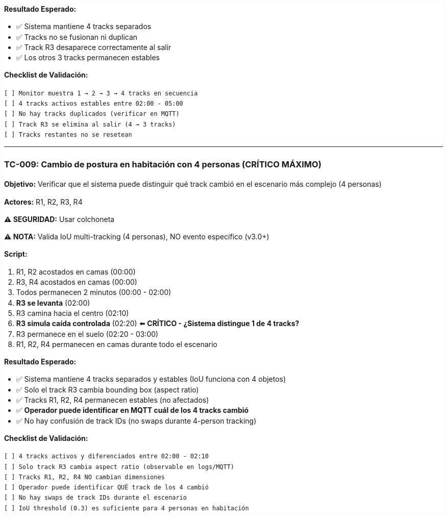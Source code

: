 **Resultado Esperado:**
- ✅ Sistema mantiene 4 tracks separados
- ✅ Tracks no se fusionan ni duplican
- ✅ Track R3 desaparece correctamente al salir
- ✅ Los otros 3 tracks permanecen estables

**Checklist de Validación:**
```
[ ] Monitor muestra 1 → 2 → 3 → 4 tracks en secuencia
[ ] 4 tracks activos estables entre 02:00 - 05:00
[ ] No hay tracks duplicados (verificar en MQTT)
[ ] Track R3 se elimina al salir (4 → 3 tracks)
[ ] Tracks restantes no se resetean
```

---

### TC-009: Cambio de postura en habitación con 4 personas (CRÍTICO MÁXIMO)

**Objetivo:** Verificar que el sistema puede distinguir qué track cambió en el escenario más complejo (4 personas)

**Actores:** R1, R2, R3, R4

**⚠️ SEGURIDAD:** Usar colchoneta

**⚠️ NOTA:** Valida IoU multi-tracking (4 personas), NO evento específico (v3.0+)

**Script:**
1. R1, R2 acostados en camas (00:00)
2. R3, R4 acostados en camas (00:00)
3. Todos permanecen 2 minutos (00:00 - 02:00)
4. **R3 se levanta** (02:00)
5. R3 camina hacia el centro (02:10)
6. **R3 simula caída controlada** (02:20) ⬅️ **CRÍTICO - ¿Sistema distingue 1 de 4 tracks?**
7. R3 permanece en el suelo (02:20 - 03:00)
8. R1, R2, R4 permanecen en camas durante todo el escenario

**Resultado Esperado:**
- ✅ Sistema mantiene 4 tracks separados y estables (IoU funciona con 4 objetos)
- ✅ Solo el track R3 cambia bounding box (aspect ratio)
- ✅ Tracks R1, R2, R4 permanecen estables (no afectados)
- ✅ **Operador puede identificar en MQTT cuál de los 4 tracks cambió**
- ✅ No hay confusión de track IDs (no swaps durante 4-person tracking)

**Checklist de Validación:**
```
[ ] 4 tracks activos y diferenciados entre 02:00 - 02:10
[ ] Solo track R3 cambia aspect ratio (observable en logs/MQTT)
[ ] Tracks R1, R2, R4 NO cambian dimensiones
[ ] Operador puede identificar QUÉ track de los 4 cambió
[ ] No hay swaps de track IDs durante el escenario
[ ] IoU threshold (0.3) es suficiente para 4 personas en habitación
```
